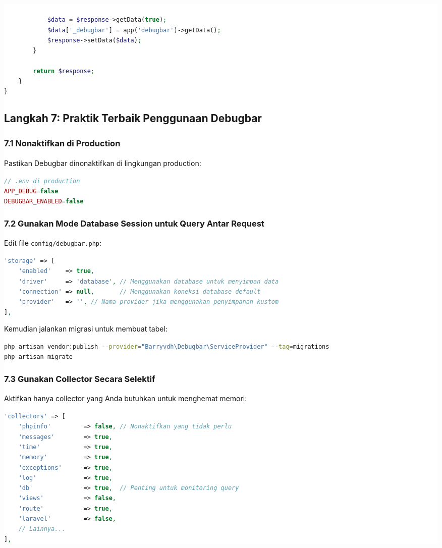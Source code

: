 ```php
            
            $data = $response->getData(true);
            $data['_debugbar'] = app('debugbar')->getData();
            $response->setData($data);
        }
        
        return $response;
    }
}
```

## Langkah 7: Praktik Terbaik Penggunaan Debugbar

### 7.1 Nonaktifkan di Production

Pastikan Debugbar dinonaktifkan di lingkungan production:

```php
// .env di production
APP_DEBUG=false
DEBUGBAR_ENABLED=false
```

### 7.2 Gunakan Mode Database Session untuk Query Antar Request

Edit file `config/debugbar.php`:

```php
'storage' => [
    'enabled'    => true,
    'driver'     => 'database', // Menggunakan database untuk menyimpan data
    'connection' => null,       // Menggunakan koneksi database default
    'provider'   => '', // Nama provider jika menggunakan penyimpanan kustom
],
```

Kemudian jalankan migrasi untuk membuat tabel:

```bash
php artisan vendor:publish --provider="Barryvdh\Debugbar\ServiceProvider" --tag=migrations
php artisan migrate
```

### 7.3 Gunakan Collector Secara Selektif

Aktifkan hanya collector yang Anda butuhkan untuk menghemat memori:

```php
'collectors' => [
    'phpinfo'         => false, // Nonaktifkan yang tidak perlu
    'messages'        => true,
    'time'            => true,
    'memory'          => true,
    'exceptions'      => true,
    'log'             => true,
    'db'              => true,  // Penting untuk monitoring query
    'views'           => false,
    'route'           => true,
    'laravel'         => false,
    // Lainnya...
],
```
